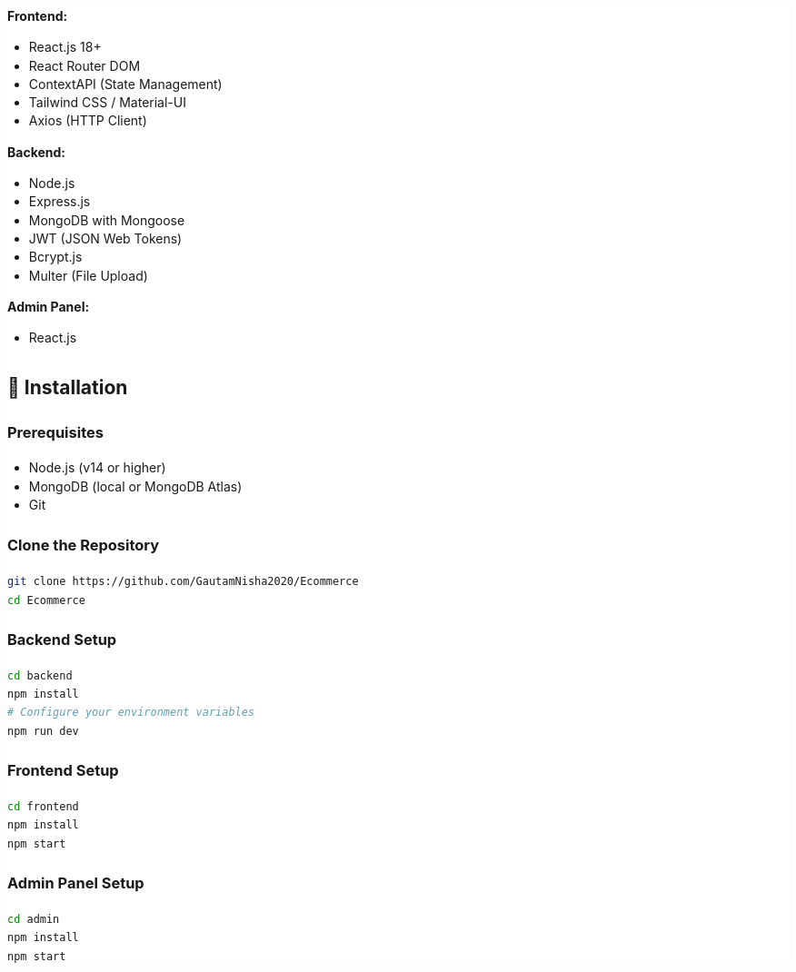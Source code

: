 **Frontend:**
- React.js 18+
- React Router DOM
- ContextAPI (State Management)
- Tailwind CSS / Material-UI
- Axios (HTTP Client)

**Backend:**
- Node.js
- Express.js
- MongoDB with Mongoose
- JWT (JSON Web Tokens)
- Bcrypt.js
- Multer (File Upload)

**Admin Panel:**
- React.js

## 🚀 Installation

### Prerequisites
- Node.js (v14 or higher)
- MongoDB (local or MongoDB Atlas)
- Git

### Clone the Repository
```bash
git clone https://github.com/GautamNisha2020/Ecommerce
cd Ecommerce
```

### Backend Setup
```bash
cd backend
npm install
# Configure your environment variables
npm run dev
```

### Frontend Setup
```bash
cd frontend
npm install
npm start
```

### Admin Panel Setup
```bash
cd admin
npm install
npm start
```
